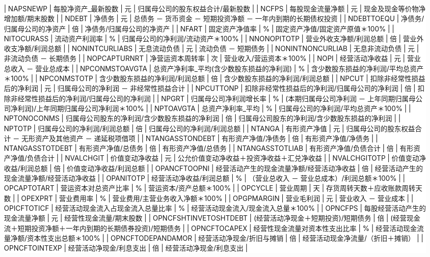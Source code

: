 | NAPSNEWP              | 每股净资产_最新股数                           | 元   | 归属母公司的股东权益合计/最新股数                            |
| NCFPS                 | 每股现金流量净额                              | 元   | 现金及现金等价物净增加额/期末股数                            |
| NDEBT                 | 净债务                                        | 元   | 总债务 － 货币资金 － 短期投资净额 －  一年内到期的长期债权投资 |
| NDEBTTOEQU            | 净债务/归属母公司的净资产                     | 倍   | 净债务/归属母公司的净资产                                    |
| NFART                 | 固定资产净值率                                | %    | 固定资产净值/固定资产原值＊100%                              |
| NITOCURASS            | 流动资产利润率                                | %    | 归属母公司的净利润/流动资产＊100%                            |
| NNONOPITOTP           | 营业外收支净额/利润总额                       | 倍   | 营业外收支净额/利润总额                                      |
| NONINTCURLIABS        | 无息流动负债                                  | 元   | 流动负债 － 短期债务                                         |
| NONINTNONCURLIAB      | 无息非流动负债                                | 元   | 非流动负债 － 长期债务                                       |
| NOPCAPTURNRT          | 净营运资本周转率                              | 次   | 营业收入/营运资本＊100%                                      |
| NOPI                  | 经营活动净收益                                | 元   | 营业总收入 － 营业总成本                                     |
| NPCONMSTOAVGTA        | 总资产净利率_平均(含少数股东损益的净利润)     | %    | 含少数股东损益的净利润/平均总资产＊100%                      |
| NPCONMSTOTP           | 含少数股东损益的净利润/利润总额               | 倍   | 含少数股东损益的净利润/利润总额                              |
| NPCUT                 | 扣除非经常性损益后的净利润                    | 元   | 归属母公司的净利润 － 非经常性损益合计                       |
| NPCUTTONP             | 扣除非经常性损益后的净利润/归属母公司的净利润 | 倍   | 扣除非经常性损益后的净利润/归属母公司的净利润                |
| NPGRT                 | 归属母公司净利润增长率                        | %    | (本期归属母公司净利润 －  上年同期归属母公司净利润)/上年同期归属母公司净利润＊100% |
| NPTOAVGTA             | 总资产净利率_平均                             | %    | 归属母公司的净利润/平均总资产＊100%                          |
| NPTONOCONMS           | 归属母公司股东的净利润/含少数股东损益的净利润 | 倍   | 归属母公司股东的净利润/含少数股东损益的净利润                |
| NPTOTP                | 归属母公司的净利润/利润总额                   | 倍   | 归属母公司的净利润/利润总额                                  |
| NTANGA                | 有形资产净值                                  | 元   | 归属母公司的股东权益合计 －  无形资产及其他资产 － 递延税项借项 |
| NTANGASSTONDEBT       | 有形资产净值/净债务                           | 倍   | 有形资产净值/净债务                                          |
| NTANGASSTOTDEBT       | 有形资产净值/总债务                           | 倍   | 有形资产净值/总债务                                          |
| NTANGASSTOTLIAB       | 有形资产净值/负债合计                         | 倍   | 有形资产净值/负债合计                                        |
| NVALCHGIT             | 价值变动净收益                                | 元   | 公允价值变动净收益＋投资净收益＋汇兑净收益                   |
| NVALCHGITOTP          | 价值变动净收益/利润总额                       | 倍   | 价值变动净收益/利润总额                                      |
| OPANCFTOOPNI          | 经营活动产生的现金流量净额/经营活动净收益     | 倍   | 经营活动产生的现金流量净额/经营活动净收益                    |
| OPANITOTP             | 经营活动净收益/利润总额                       | %    | （营业总收入 －  营业总成本）/利润总额＊100%                 |
| OPCAPTOTART           | 营运资本对总资产比率                          | %    | 营运资本/资产总额＊100%                                      |
| OPCYCLE               | 营业周期                                      | 天   | 存货周转天数＋应收账款周转天数                               |
| OPEXPRT               | 营业费用率                                    | %    | 营业费用/主营业务收入净额＊100%                              |
| OPGPMARGIN            | 营业毛利润                                    | 元   | 营业收入 － 营业成本                                         |
| OPICFTOTICF           | 经营活动现金流入占现金流入总量比率            | %    | 经营活动现金流入/现金流入总量＊100%                          |
| OPNCFPS               | 每股经营活动产生的现金流量净额                | 元   | 经营性现金流量/期末股数                                      |
| OPNCFSHTINVETOSHTDEBT | (经营活动净现金＋短期投资)/短期债务           | 倍   | (经营现金流＋短期投资净额＋一年内到期的长期债券投资)/短期债务 |
| OPNCFTOCAPEX          | 经营性现金流量对资本性支出比率                | %    | 经营活动现金流量净额/资本性支出总额＊100%                    |
| OPNCFTODEPANDAMOR     | 经营活动净现金/折旧与摊销                     | 倍   | 经营活动现金净流量/（折旧＋摊销）                            |
| OPNCFTOINTEXP         | 经营活动净现金/利息支出                       | 倍   | 经营活动净现金/利息支出                                      |